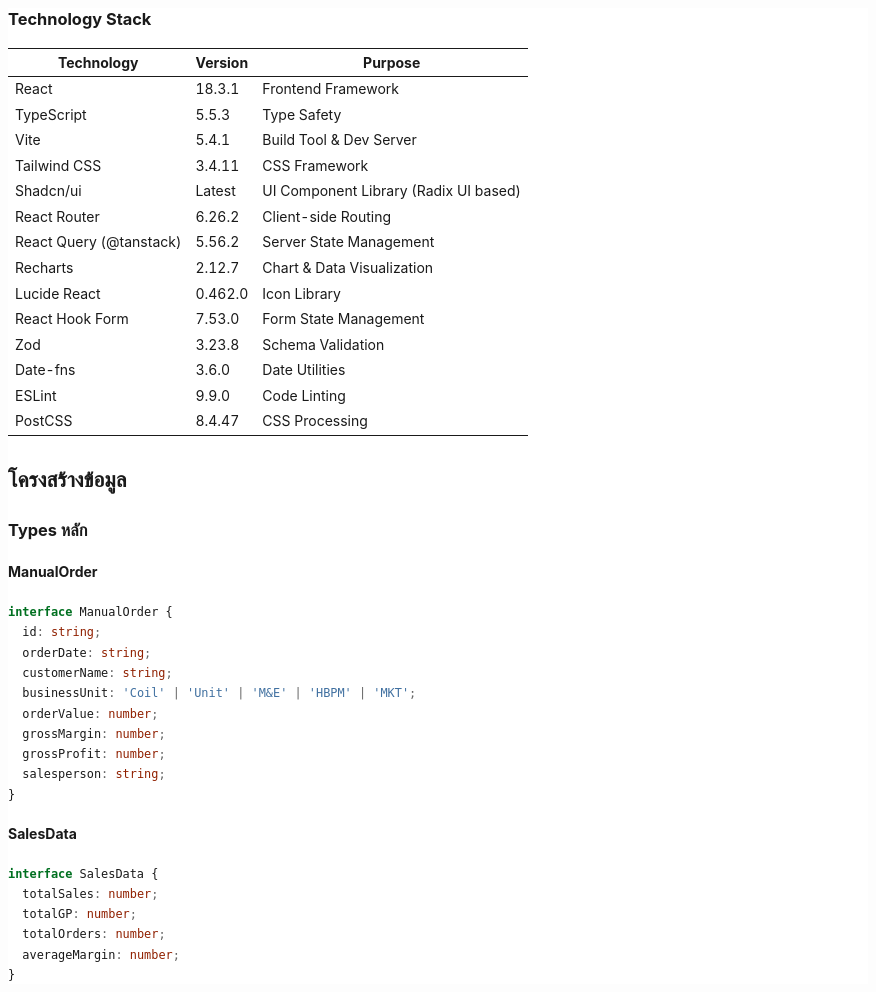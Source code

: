 ### Technology Stack

| Technology | Version | Purpose |
|------------|---------|---------|
| React | 18.3.1 | Frontend Framework |
| TypeScript | 5.5.3 | Type Safety |
| Vite | 5.4.1 | Build Tool & Dev Server |
| Tailwind CSS | 3.4.11 | CSS Framework |
| Shadcn/ui | Latest | UI Component Library (Radix UI based) |
| React Router | 6.26.2 | Client-side Routing |
| React Query (@tanstack) | 5.56.2 | Server State Management |
| Recharts | 2.12.7 | Chart & Data Visualization |
| Lucide React | 0.462.0 | Icon Library |
| React Hook Form | 7.53.0 | Form State Management |
| Zod | 3.23.8 | Schema Validation |
| Date-fns | 3.6.0 | Date Utilities |
| ESLint | 9.9.0 | Code Linting |
| PostCSS | 8.4.47 | CSS Processing |

## โครงสร้างข้อมูล

### Types หลัก

#### ManualOrder
```typescript
interface ManualOrder {
  id: string;
  orderDate: string;
  customerName: string;
  businessUnit: 'Coil' | 'Unit' | 'M&E' | 'HBPM' | 'MKT';
  orderValue: number;
  grossMargin: number;
  grossProfit: number;
  salesperson: string;
}
```

#### SalesData
```typescript
interface SalesData {
  totalSales: number;
  totalGP: number;
  totalOrders: number;
  averageMargin: number;
}
```
